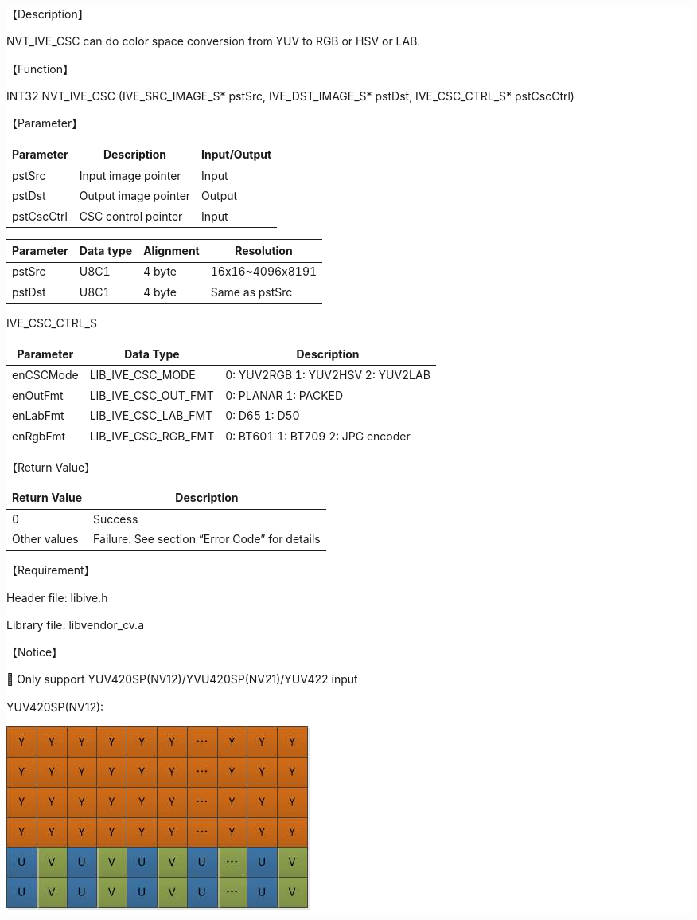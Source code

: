 【Description】

NVT_IVE_CSC can do color space conversion from YUV to RGB or HSV or LAB.

【Function】

INT32 NVT_IVE_CSC (IVE_SRC_IMAGE_S\* pstSrc, IVE_DST_IMAGE_S\* pstDst, IVE_CSC_CTRL_S\* pstCscCtrl)

【Parameter】

| **Parameter** | **Description**      | **Input/Output** |
|---------------|----------------------|------------------|
| pstSrc        | Input image pointer  | Input            |
| pstDst        | Output image pointer | Output           |
| pstCscCtrl    | CSC control pointer  | Input            |

| **Parameter** | **Data type** | **Alignment** | **Resolution**   |
|---------------|---------------|---------------|------------------|
| pstSrc        | U8C1          | 4 byte        | 16x16\~4096x8191 |
| pstDst        | U8C1          | 4 byte        | Same as pstSrc   |

IVE_CSC_CTRL_S

| **Parameter** | **Data Type**       | **Description**                  |
|---------------|---------------------|----------------------------------|
| enCSCMode     | LIB_IVE_CSC_MODE    | 0: YUV2RGB 1: YUV2HSV 2: YUV2LAB |
| enOutFmt      | LIB_IVE_CSC_OUT_FMT | 0: PLANAR 1: PACKED              |
| enLabFmt      | LIB_IVE_CSC_LAB_FMT | 0: D65 1: D50                    |
| enRgbFmt      | LIB_IVE_CSC_RGB_FMT | 0: BT601 1: BT709 2: JPG encoder |

【Return Value】

| **Return Value** | **Description**                               |
|------------------|-----------------------------------------------|
| 0                | Success                                       |
| Other values     | Failure. See section “Error Code” for details |

【Requirement】

Header file: libive.h

Library file: libvendor_cv.a

【Notice】

 Only support YUV420SP(NV12)/YVU420SP(NV21)/YUV422 input

YUV420SP(NV12):

![在这里插入图片描述](nvt_media/8c443a7c2e56308d68ce85dcb4b723d0.jpg)
